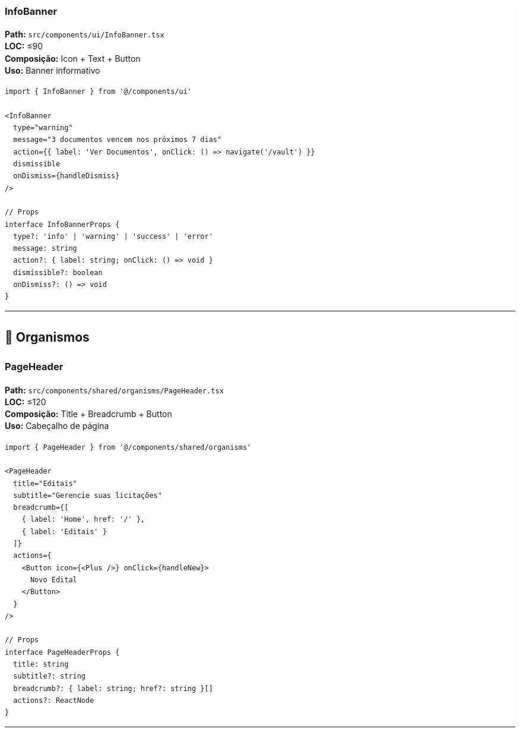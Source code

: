 
### InfoBanner
**Path:** `src/components/ui/InfoBanner.tsx`  
**LOC:** ≤90  
**Composição:** Icon + Text + Button  
**Uso:** Banner informativo

```tsx
import { InfoBanner } from '@/components/ui'

<InfoBanner 
  type="warning"
  message="3 documentos vencem nos próximos 7 dias"
  action={{ label: 'Ver Documentos', onClick: () => navigate('/vault') }}
  dismissible
  onDismiss={handleDismiss}
/>

// Props
interface InfoBannerProps {
  type?: 'info' | 'warning' | 'success' | 'error'
  message: string
  action?: { label: string; onClick: () => void }
  dismissible?: boolean
  onDismiss?: () => void
}
```

---

## 🔶 Organismos

### PageHeader
**Path:** `src/components/shared/organisms/PageHeader.tsx`  
**LOC:** ≤120  
**Composição:** Title + Breadcrumb + Button  
**Uso:** Cabeçalho de página

```tsx
import { PageHeader } from '@/components/shared/organisms'

<PageHeader 
  title="Editais"
  subtitle="Gerencie suas licitações"
  breadcrumb={[
    { label: 'Home', href: '/' },
    { label: 'Editais' }
  ]}
  actions={
    <Button icon={<Plus />} onClick={handleNew}>
      Novo Edital
    </Button>
  }
/>

// Props
interface PageHeaderProps {
  title: string
  subtitle?: string
  breadcrumb?: { label: string; href?: string }[]
  actions?: ReactNode
}
```

---
